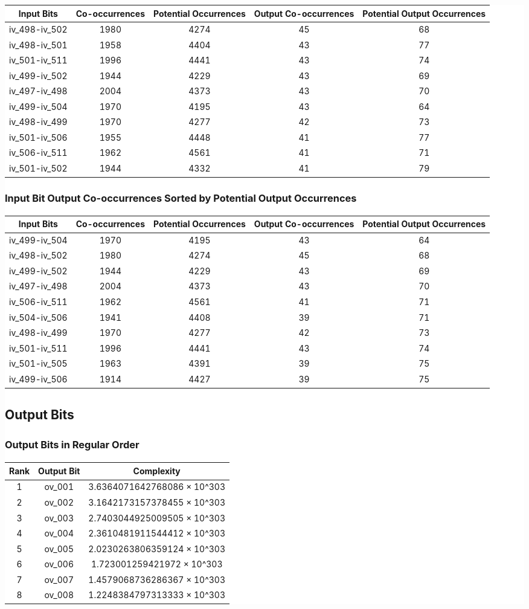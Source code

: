 | Input Bits | Co-occurrences | Potential Occurrences | Output Co-occurrences | Potential Output Occurrences |
|:----------:|:--------------:|:---------------------:|:---------------------:|:----------------------------:|
| iv_498-iv_502 | 1980 | 4274 | 45 | 68 |
| iv_498-iv_501 | 1958 | 4404 | 43 | 77 |
| iv_501-iv_511 | 1996 | 4441 | 43 | 74 |
| iv_499-iv_502 | 1944 | 4229 | 43 | 69 |
| iv_497-iv_498 | 2004 | 4373 | 43 | 70 |
| iv_499-iv_504 | 1970 | 4195 | 43 | 64 |
| iv_498-iv_499 | 1970 | 4277 | 42 | 73 |
| iv_501-iv_506 | 1955 | 4448 | 41 | 77 |
| iv_506-iv_511 | 1962 | 4561 | 41 | 71 |
| iv_501-iv_502 | 1944 | 4332 | 41 | 79 |

### Input Bit Output Co-occurrences Sorted by Potential Output Occurrences

| Input Bits | Co-occurrences | Potential Occurrences | Output Co-occurrences | Potential Output Occurrences |
|:----------:|:--------------:|:---------------------:|:---------------------:|:----------------------------:|
| iv_499-iv_504 | 1970 | 4195 | 43 | 64 |
| iv_498-iv_502 | 1980 | 4274 | 45 | 68 |
| iv_499-iv_502 | 1944 | 4229 | 43 | 69 |
| iv_497-iv_498 | 2004 | 4373 | 43 | 70 |
| iv_506-iv_511 | 1962 | 4561 | 41 | 71 |
| iv_504-iv_506 | 1941 | 4408 | 39 | 71 |
| iv_498-iv_499 | 1970 | 4277 | 42 | 73 |
| iv_501-iv_511 | 1996 | 4441 | 43 | 74 |
| iv_501-iv_505 | 1963 | 4391 | 39 | 75 |
| iv_499-iv_506 | 1914 | 4427 | 39 | 75 |

## Output Bits

### Output Bits in Regular Order

| Rank | Output Bit | Complexity |
|:----:|:----------:|:----------:|
| 1 | ov_001 | 3.6364071642768086 × 10^303 |
| 2 | ov_002 | 3.1642173157378455 × 10^303 |
| 3 | ov_003 | 2.7403044925009505 × 10^303 |
| 4 | ov_004 | 2.3610481911544412 × 10^303 |
| 5 | ov_005 | 2.0230263806359124 × 10^303 |
| 6 | ov_006 | 1.723001259421972 × 10^303 |
| 7 | ov_007 | 1.4579068736286367 × 10^303 |
| 8 | ov_008 | 1.2248384797313333 × 10^303 |